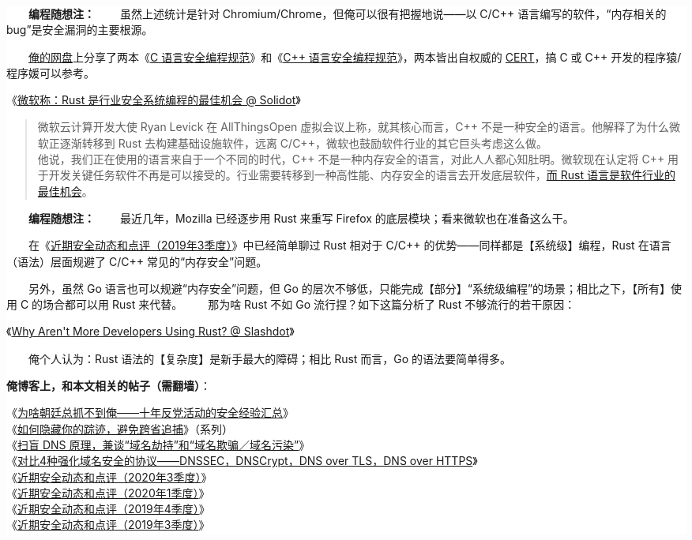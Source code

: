 　　**编程随想注：** 　　虽然上述统计是针对 Chromium/Chrome，但俺可以很有把握地说——以 C/C++ 语言编写的软件，“内存相关的 bug”是安全漏洞的主要根源。

　　[俺的网盘](https://github.com/programthink/books)上分享了两本《[C 语言安全编程规范](https://docs.google.com/document/d/1gYOn_6nFNWkcJ62MsBIhs57bA0ydHpfqp11lQ2R1Ko4/)》和《[C++ 语言安全编程规范](https://docs.google.com/document/d/1zi7_dcLXnVCc9ePEgdhnU1xxuYgM5RavsmkEp7gKRnM/)》，两本皆出自权威的 [CERT](https://en.wikipedia.org/wiki/CERT_Coordination_Center)，搞 C 或 C++ 开发的程序猿/程序媛可以参考。

  
《[微软称：Rust 是行业安全系统编程的最佳机会 @ Solidot](https://www.solidot.org/story?sid=64661)》  

> 微软云计算开发大使 Ryan Levick 在 AllThingsOpen 虚拟会议上称，就其核心而言，C++ 不是一种安全的语言。他解释了为什么微软正逐渐转移到 Rust 去构建基础设施软件，远离 C/C++，微软也鼓励软件行业的其它巨头考虑这么做。  
> 他说，我们正在使用的语言来自于一个不同的时代，C++ 不是一种内存安全的语言，对此人人都心知肚明。微软现在认定将 C++ 用于开发关键任务软件不再是可以接受的。行业需要转移到一种高性能、内存安全的语言去开发底层软件，[而 Rust 语言是软件行业的最佳机会](https://thenewstack.io/microsoft-rust-is-the-industrys-best-chance-at-safe-systems-programming/)。

　　**编程随想注：** 　　最近几年，Mozilla 已经逐步用 Rust 来重写 Firefox 的底层模块；看来微软也在准备这么干。

　　在《[近期安全动态和点评（2019年3季度）](https://program-think.blogspot.com/2019/09/Security-News.html)》中已经简单聊过 Rust 相对于 C/C++ 的优势——同样都是【系统级】编程，Rust 在语言（语法）层面规避了 C/C++ 常见的“内存安全”问题。

　　另外，虽然 Go 语言也可以规避“内存安全”问题，但 Go 的层次不够低，只能完成【部分】“系统级编程”的场景；相比之下，【所有】使用 C 的场合都可以用 Rust 来代替。 　　那为啥 Rust 不如 Go 流行捏？如下这篇分析了 Rust 不够流行的若干原因：

《[Why Aren't More Developers Using Rust? @ Slashdot](https://developers.slashdot.org/story/20/04/26/0222228/)》

　　俺个人认为：Rust 语法的【复杂度】是新手最大的障碍；相比 Rust 而言，Go 的语法要简单得多。

**俺博客上，和本文相关的帖子（需翻墙）**：

  
《[为啥朝廷总抓不到俺——十年反党活动的安全经验汇总](https://program-think.blogspot.com/2019/01/Security-Guide-for-Political-Activists.html)》  
《[如何隐藏你的踪迹，避免跨省追捕](https://program-think.blogspot.com/2010/04/howto-cover-your-tracks-0.html)》（系列）  
《[扫盲 DNS 原理，兼谈“域名劫持”和“域名欺骗／域名污染”](https://program-think.blogspot.com/2014/01/dns.html)》  
《[对比4种强化域名安全的协议——DNSSEC，DNSCrypt，DNS over TLS，DNS over HTTPS](https://program-think.blogspot.com/2018/10/Comparison-of-DNS-Protocols.html)》  
《[近期安全动态和点评（2020年3季度）](https://program-think.blogspot.com/2020/10/Security-News.html)》  
《[近期安全动态和点评（2020年1季度）](https://program-think.blogspot.com/2020/04/Security-News.html)》  
《[近期安全动态和点评（2019年4季度）](https://program-think.blogspot.com/2020/01/Security-News.html)》  
《[近期安全动态和点评（2019年3季度）](https://program-think.blogspot.com/2019/09/Security-News.html)》

